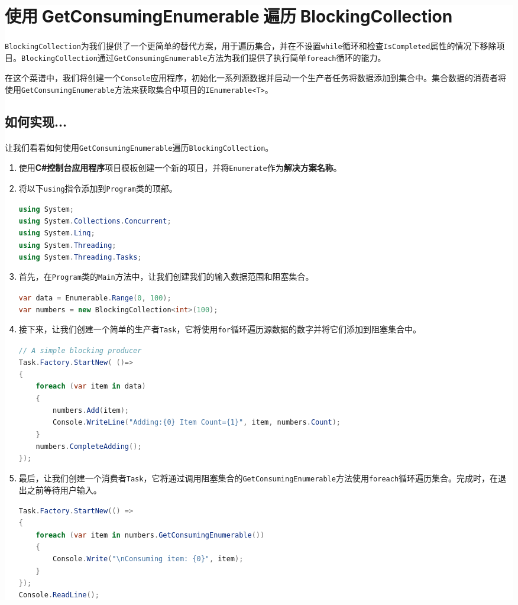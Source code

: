 # 使用 GetConsumingEnumerable 遍历 BlockingCollection

`BlockingCollection`为我们提供了一个更简单的替代方案，用于遍历集合，并在不设置`while`循环和检查`IsCompleted`属性的情况下移除项目。`BlockingCollection`通过`GetConsumingEnumerable`方法为我们提供了执行简单`foreach`循环的能力。

在这个菜谱中，我们将创建一个`Console`应用程序，初始化一系列源数据并启动一个生产者任务将数据添加到集合中。集合数据的消费者将使用`GetConsumingEnumerable`方法来获取集合中项目的`IEnumerable<T>`。

## 如何实现...

让我们看看如何使用`GetConsumingEnumerable`遍历`BlockingCollection`。

1.  使用**C#控制台应用程序**项目模板创建一个新的项目，并将`Enumerate`作为**解决方案名称**。

1.  将以下`using`指令添加到`Program`类的顶部。

    ```cs
    using System;
    using System.Collections.Concurrent;
    using System.Linq;
    using System.Threading;
    using System.Threading.Tasks;
    ```

1.  首先，在`Program`类的`Main`方法中，让我们创建我们的输入数据范围和阻塞集合。

    ```cs
    var data = Enumerable.Range(0, 100);
    var numbers = new BlockingCollection<int>(100);
    ```

1.  接下来，让我们创建一个简单的生产者`Task`，它将使用`for`循环遍历源数据的数字并将它们添加到阻塞集合中。

    ```cs
    // A simple blocking producer 
    Task.Factory.StartNew( ()=>
    {
        foreach (var item in data)
        {
            numbers.Add(item);
            Console.WriteLine("Adding:{0} Item Count={1}", item, numbers.Count);
        }
        numbers.CompleteAdding();
    });
    ```

1.  最后，让我们创建一个消费者`Task`，它将通过调用阻塞集合的`GetConsumingEnumerable`方法使用`foreach`循环遍历集合。完成时，在退出之前等待用户输入。

    ```cs
    Task.Factory.StartNew(() =>
    {
        foreach (var item in numbers.GetConsumingEnumerable())
        {                        
            Console.Write("\nConsuming item: {0}", item);                       
        }                    
    });
    Console.ReadLine();
    ```
